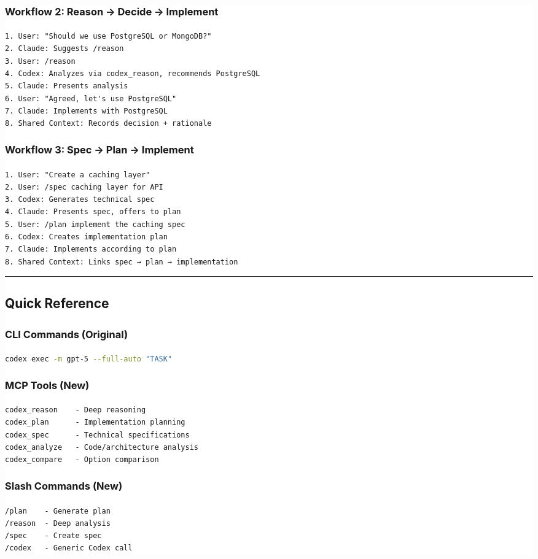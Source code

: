 ### Workflow 2: Reason → Decide → Implement

```
1. User: "Should we use PostgreSQL or MongoDB?"
2. Claude: Suggests /reason
3. User: /reason
4. Codex: Analyzes via codex_reason, recommends PostgreSQL
5. Claude: Presents analysis
6. User: "Agreed, let's use PostgreSQL"
7. Claude: Implements with PostgreSQL
8. Shared Context: Records decision + rationale
```

### Workflow 3: Spec → Plan → Implement

```
1. User: "Create a caching layer"
2. User: /spec caching layer for API
3. Codex: Generates technical spec
4. Claude: Presents spec, offers to plan
5. User: /plan implement the caching spec
6. Codex: Creates implementation plan
7. Claude: Implements according to plan
8. Shared Context: Links spec → plan → implementation
```

---

## Quick Reference

### CLI Commands (Original)
```bash
codex exec -m gpt-5 --full-auto "TASK"
```

### MCP Tools (New)
```
codex_reason    - Deep reasoning
codex_plan      - Implementation planning
codex_spec      - Technical specifications
codex_analyze   - Code/architecture analysis
codex_compare   - Option comparison
```

### Slash Commands (New)
```
/plan    - Generate plan
/reason  - Deep analysis
/spec    - Create spec
/codex   - Generic Codex call
```
